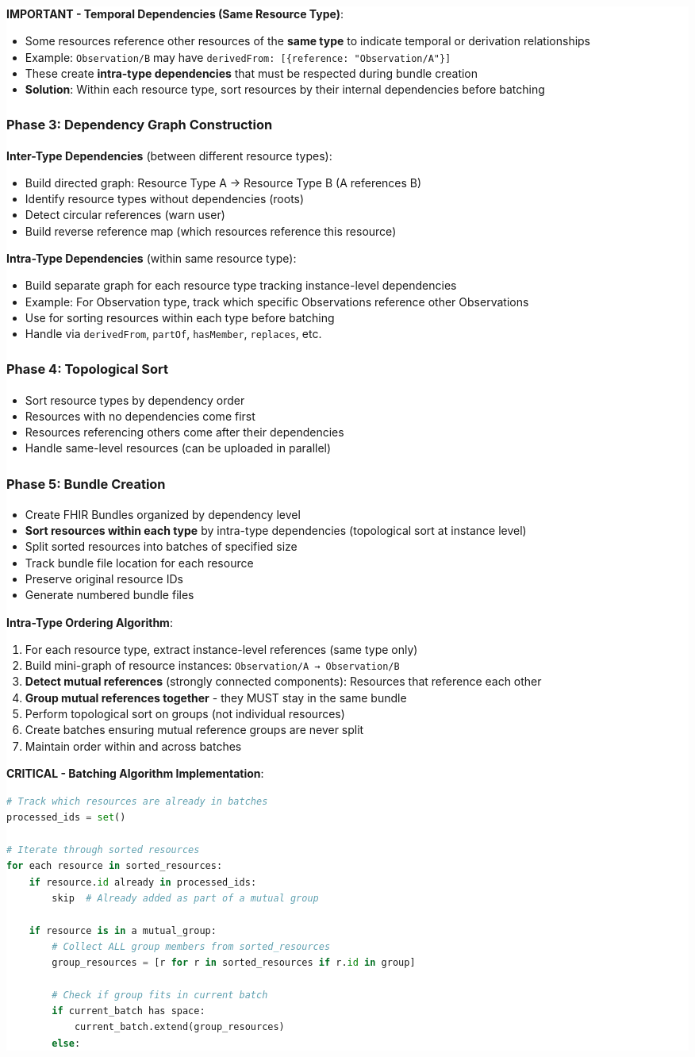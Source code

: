 **IMPORTANT - Temporal Dependencies (Same Resource Type)**:
- Some resources reference other resources of the **same type** to indicate temporal or derivation relationships
- Example: `Observation/B` may have `derivedFrom: [{reference: "Observation/A"}]`
- These create **intra-type dependencies** that must be respected during bundle creation
- **Solution**: Within each resource type, sort resources by their internal dependencies before batching

### Phase 3: Dependency Graph Construction

**Inter-Type Dependencies** (between different resource types):
- Build directed graph: Resource Type A → Resource Type B (A references B)
- Identify resource types without dependencies (roots)
- Detect circular references (warn user)
- Build reverse reference map (which resources reference this resource)

**Intra-Type Dependencies** (within same resource type):
- Build separate graph for each resource type tracking instance-level dependencies
- Example: For Observation type, track which specific Observations reference other Observations
- Use for sorting resources within each type before batching
- Handle via `derivedFrom`, `partOf`, `hasMember`, `replaces`, etc.

### Phase 4: Topological Sort
- Sort resource types by dependency order
- Resources with no dependencies come first
- Resources referencing others come after their dependencies
- Handle same-level resources (can be uploaded in parallel)

### Phase 5: Bundle Creation
- Create FHIR Bundles organized by dependency level
- **Sort resources within each type** by intra-type dependencies (topological sort at instance level)
- Split sorted resources into batches of specified size
- Track bundle file location for each resource
- Preserve original resource IDs
- Generate numbered bundle files

**Intra-Type Ordering Algorithm**:
1. For each resource type, extract instance-level references (same type only)
2. Build mini-graph of resource instances: `Observation/A → Observation/B`
3. **Detect mutual references** (strongly connected components): Resources that reference each other
4. **Group mutual references together** - they MUST stay in the same bundle
5. Perform topological sort on groups (not individual resources)
6. Create batches ensuring mutual reference groups are never split
7. Maintain order within and across batches

**CRITICAL - Batching Algorithm Implementation**:
```python
# Track which resources are already in batches
processed_ids = set()

# Iterate through sorted resources
for each resource in sorted_resources:
    if resource.id already in processed_ids:
        skip  # Already added as part of a mutual group

    if resource is in a mutual_group:
        # Collect ALL group members from sorted_resources
        group_resources = [r for r in sorted_resources if r.id in group]

        # Check if group fits in current batch
        if current_batch has space:
            current_batch.extend(group_resources)
        else:
```